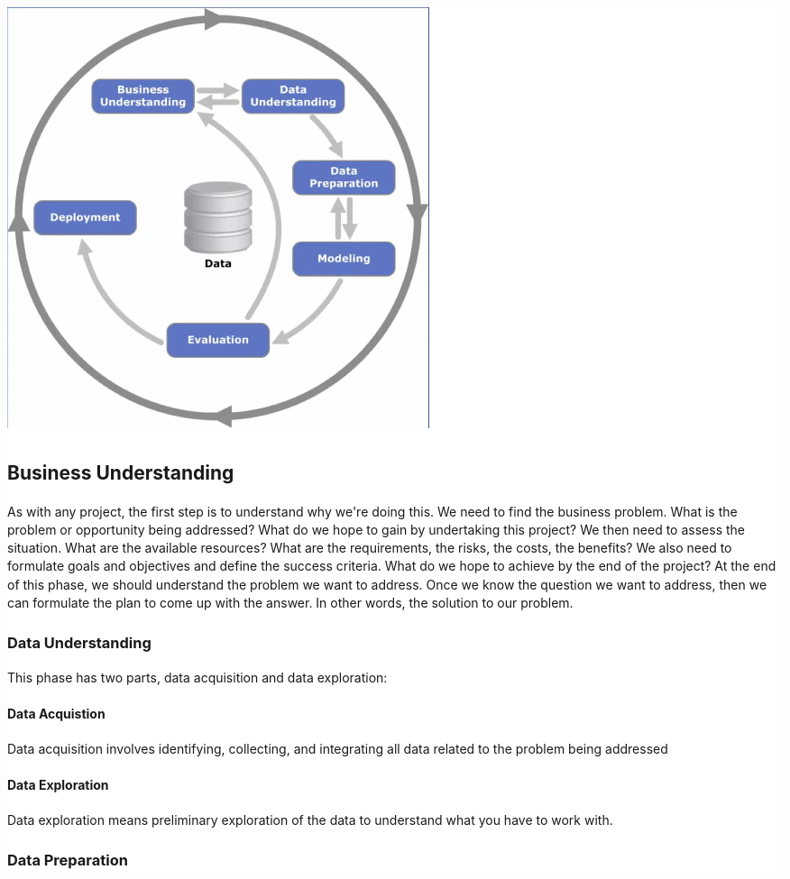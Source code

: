 ![week_1_introduction_to_machine_learning_with_big_d/screen_shot_20201103_at_215423.png](week_1_introduction_to_machine_learning_with_big_d/screen_shot_20201103_at_215423.png)

## Business Understanding

As with any project, the first step is to understand why we're doing this. We need to find the business problem. What is the problem or opportunity being addressed? What do we hope to gain by undertaking this project? We then need to assess the situation. What are the available resources? What are the requirements, the risks, the costs, the benefits? We also need to formulate goals and objectives and define the success criteria. What do we hope to achieve by the end of the project? At the end of this phase, we should understand the problem we want to address. Once we know the question we want to address, then we can formulate the plan to come up with the answer. In other words, the solution to our problem.

### Data Understanding

This phase has two parts, data acquisition and data exploration:

#### Data Acquistion

Data acquisition involves identifying, collecting, and integrating all data related to the problem being addressed

#### Data Exploration

Data exploration means preliminary exploration of the data to understand what you have to work with.

### Data Preparation
